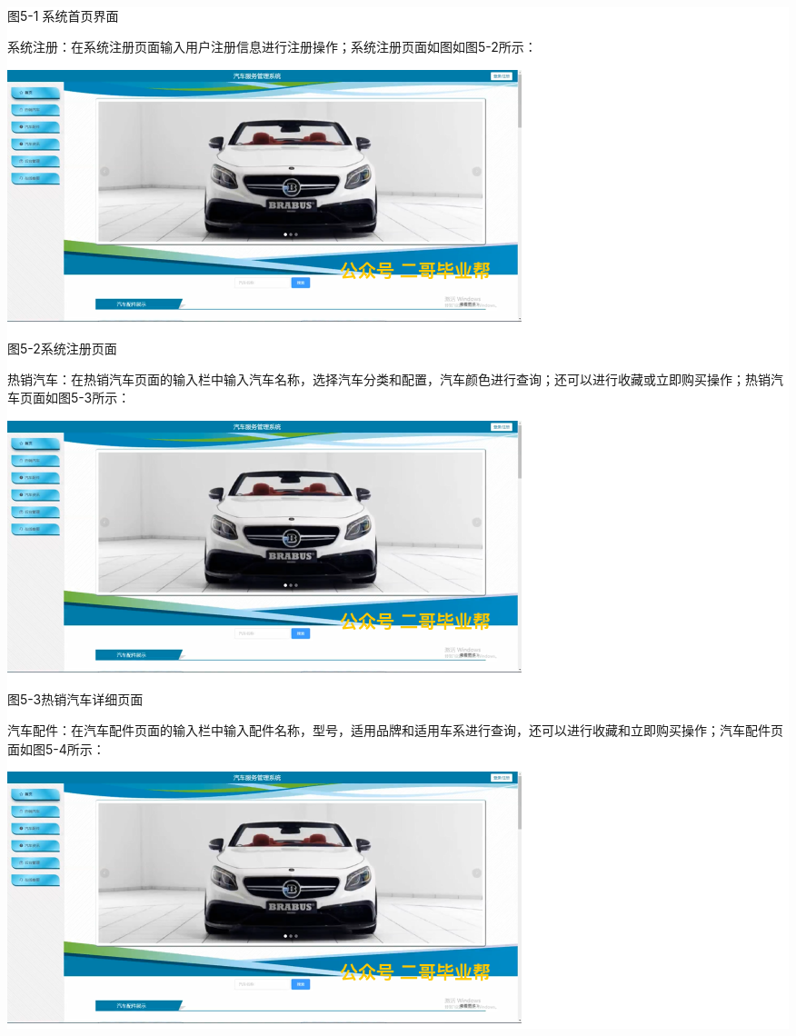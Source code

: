 图5-1 系统首页界面

系统注册：在系统注册页面输入用户注册信息进行注册操作；系统注册页面如图如图5-2所示：

![](/images/0500stringboot/0579springboot/blog.013.png)

图5-2系统注册页面

热销汽车：在热销汽车页面的输入栏中输入汽车名称，选择汽车分类和配置，汽车颜色进行查询；还可以进行收藏或立即购买操作；热销汽车页面如图5-3所示：

![](/images/0500stringboot/0579springboot/blog.013.png)

图5-3热销汽车详细页面

汽车配件：在汽车配件页面的输入栏中输入配件名称，型号，适用品牌和适用车系进行查询，还可以进行收藏和立即购买操作；汽车配件页面如图5-4所示：

![](/images/0500stringboot/0579springboot/blog.013.png)
